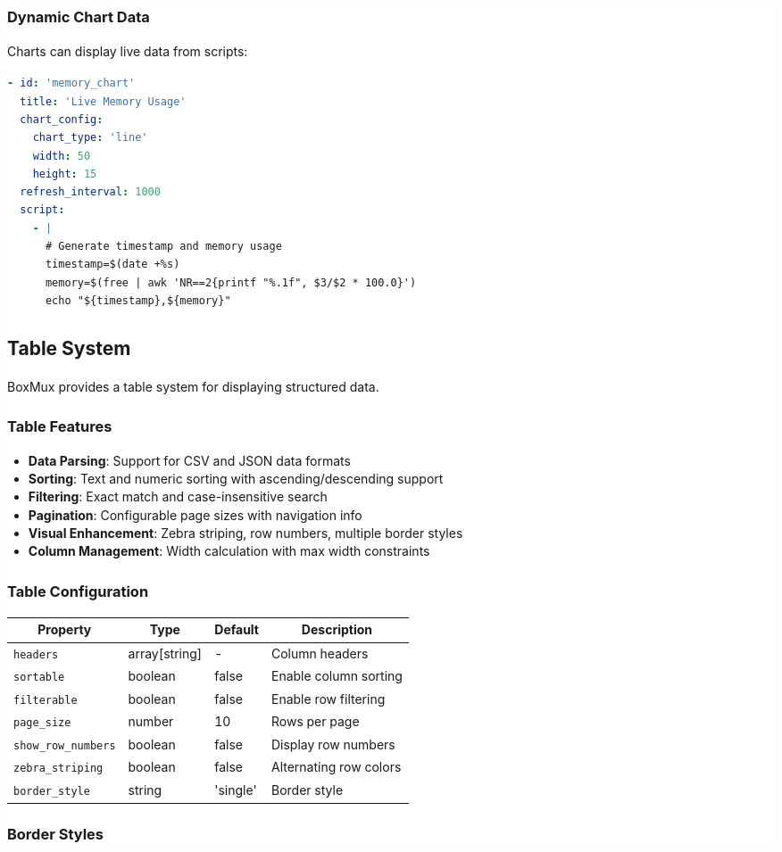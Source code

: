 ### Dynamic Chart Data

Charts can display live data from scripts:

```yaml
- id: 'memory_chart'
  title: 'Live Memory Usage'
  chart_config:
    chart_type: 'line'
    width: 50
    height: 15
  refresh_interval: 1000
  script:
    - |
      # Generate timestamp and memory usage
      timestamp=$(date +%s)
      memory=$(free | awk 'NR==2{printf "%.1f", $3/$2 * 100.0}')
      echo "${timestamp},${memory}"
```

## Table System

BoxMux provides a table system for displaying structured data.

### Table Features

- **Data Parsing**: Support for CSV and JSON data formats
- **Sorting**: Text and numeric sorting with ascending/descending support
- **Filtering**: Exact match and case-insensitive search
- **Pagination**: Configurable page sizes with navigation info
- **Visual Enhancement**: Zebra striping, row numbers, multiple border styles
- **Column Management**: Width calculation with max width constraints

### Table Configuration

| Property | Type | Default | Description |
|----------|------|---------|-------------|
| `headers` | array[string] | - | Column headers |
| `sortable` | boolean | false | Enable column sorting |
| `filterable` | boolean | false | Enable row filtering |
| `page_size` | number | 10 | Rows per page |
| `show_row_numbers` | boolean | false | Display row numbers |
| `zebra_striping` | boolean | false | Alternating row colors |
| `border_style` | string | 'single' | Border style |

### Border Styles
